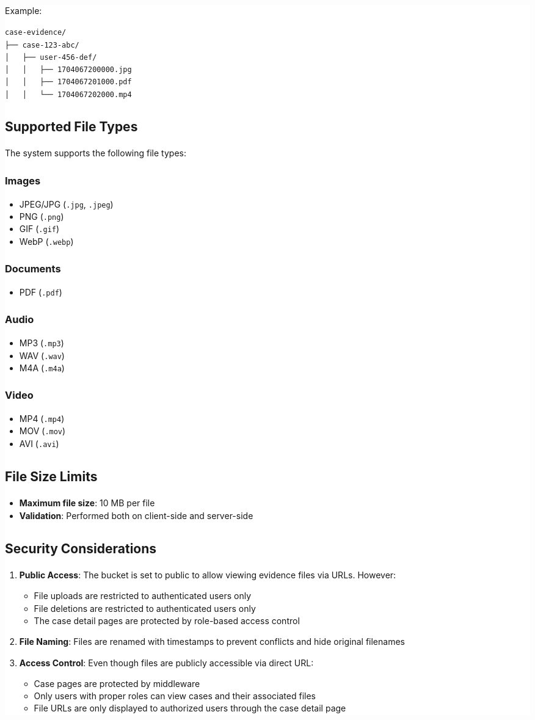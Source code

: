 Example:
```
case-evidence/
├── case-123-abc/
│   ├── user-456-def/
│   │   ├── 1704067200000.jpg
│   │   ├── 1704067201000.pdf
│   │   └── 1704067202000.mp4
```

## Supported File Types

The system supports the following file types:

### Images
- JPEG/JPG (`.jpg`, `.jpeg`)
- PNG (`.png`)
- GIF (`.gif`)
- WebP (`.webp`)

### Documents
- PDF (`.pdf`)

### Audio
- MP3 (`.mp3`)
- WAV (`.wav`)
- M4A (`.m4a`)

### Video
- MP4 (`.mp4`)
- MOV (`.mov`)
- AVI (`.avi`)

## File Size Limits

- **Maximum file size**: 10 MB per file
- **Validation**: Performed both on client-side and server-side

## Security Considerations

1. **Public Access**: The bucket is set to public to allow viewing evidence files via URLs. However:
   - File uploads are restricted to authenticated users only
   - File deletions are restricted to authenticated users only
   - The case detail pages are protected by role-based access control

2. **File Naming**: Files are renamed with timestamps to prevent conflicts and hide original filenames

3. **Access Control**: Even though files are publicly accessible via direct URL:
   - Case pages are protected by middleware
   - Only users with proper roles can view cases and their associated files
   - File URLs are only displayed to authorized users through the case detail page
